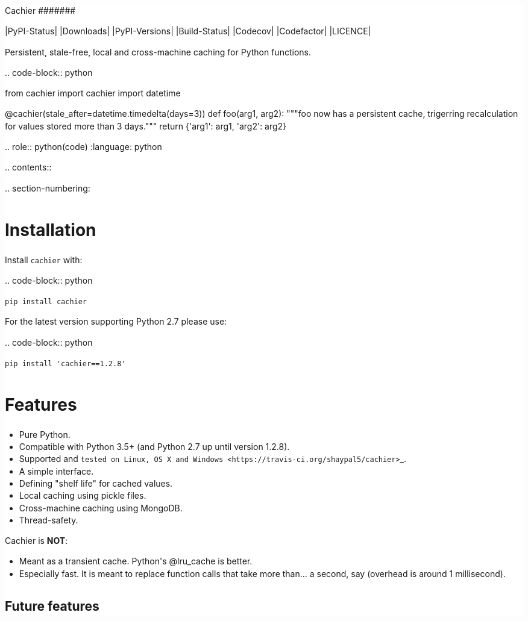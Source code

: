Cachier
#######

|PyPI-Status| |Downloads| |PyPI-Versions| |Build-Status| |Codecov| |Codefactor| |LICENCE|

Persistent, stale-free, local and cross-machine caching for Python functions.

.. code-block:: python

  from cachier import cachier
  import datetime

  @cachier(stale_after=datetime.timedelta(days=3))
  def foo(arg1, arg2):
    """foo now has a persistent cache, trigerring recalculation for values stored more than 3 days."""
    return {'arg1': arg1, 'arg2': arg2}


.. role:: python(code)
  :language: python

.. contents::

.. section-numbering:



Installation
============

Install ``cachier`` with:

.. code-block:: python

    pip install cachier

For the latest version supporting Python 2.7 please use:

.. code-block:: python

    pip install 'cachier==1.2.8'

Features
========

* Pure Python.
* Compatible with Python 3.5+ (and Python 2.7 up until version 1.2.8).
* Supported and `tested on Linux, OS X and Windows <https://travis-ci.org/shaypal5/cachier>`_.
* A simple interface.
* Defining "shelf life" for cached values.
* Local caching using pickle files.
* Cross-machine caching using MongoDB.
* Thread-safety.

Cachier is **NOT**:

* Meant as a transient cache. Python's @lru_cache is better.
* Especially fast. It is meant to replace function calls that take more than... a second, say (overhead is around 1 millisecond).

Future features
---------------
